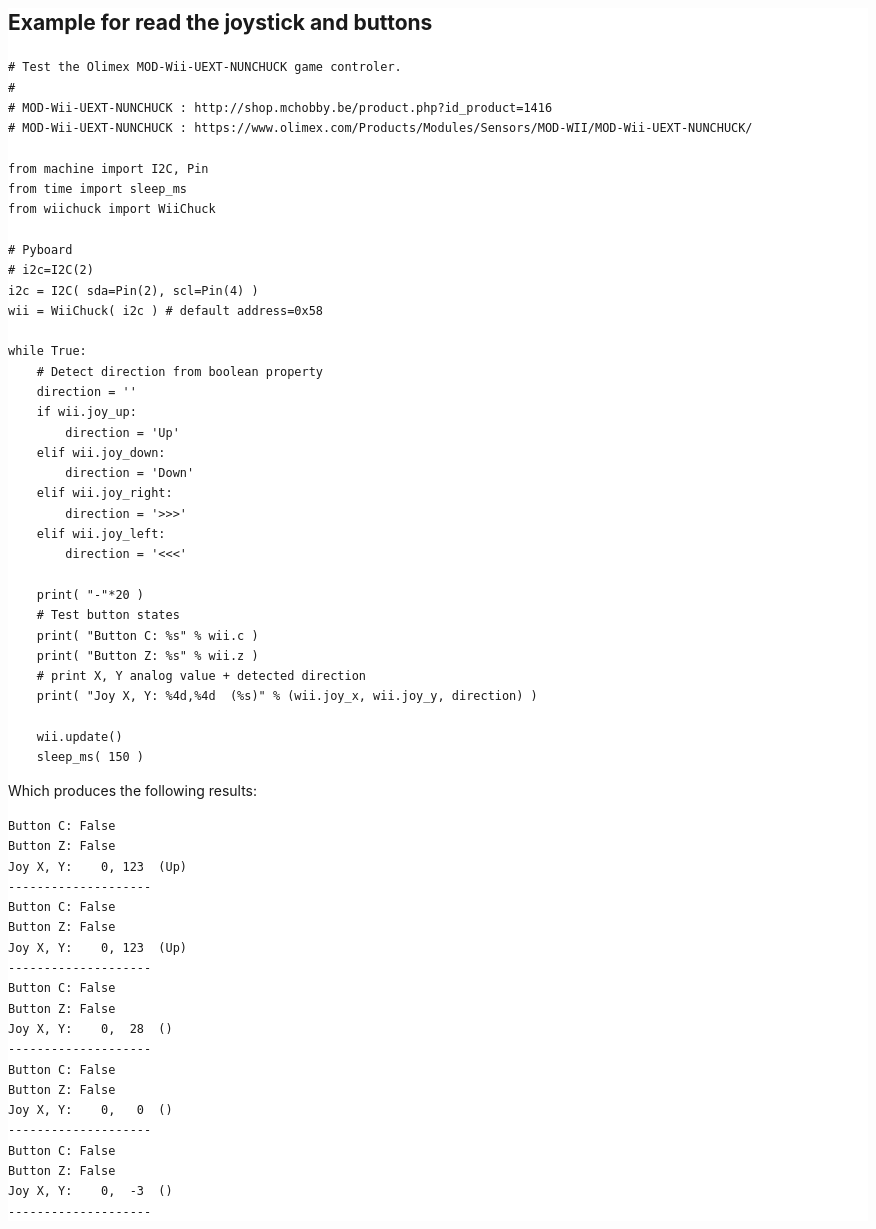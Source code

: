 
## Example for read the joystick and buttons
```
# Test the Olimex MOD-Wii-UEXT-NUNCHUCK game controler.
#
# MOD-Wii-UEXT-NUNCHUCK : http://shop.mchobby.be/product.php?id_product=1416
# MOD-Wii-UEXT-NUNCHUCK : https://www.olimex.com/Products/Modules/Sensors/MOD-WII/MOD-Wii-UEXT-NUNCHUCK/  

from machine import I2C, Pin
from time import sleep_ms
from wiichuck import WiiChuck

# Pyboard
# i2c=I2C(2)
i2c = I2C( sda=Pin(2), scl=Pin(4) )
wii = WiiChuck( i2c ) # default address=0x58

while True:
	# Detect direction from boolean property
	direction = ''
	if wii.joy_up:
		direction = 'Up'
	elif wii.joy_down:
		direction = 'Down'
	elif wii.joy_right:
		direction = '>>>'
	elif wii.joy_left:
		direction = '<<<'

	print( "-"*20 )
	# Test button states
	print( "Button C: %s" % wii.c )
	print( "Button Z: %s" % wii.z )
	# print X, Y analog value + detected direction
	print( "Joy X, Y: %4d,%4d  (%s)" % (wii.joy_x, wii.joy_y, direction) )

	wii.update()
	sleep_ms( 150 )
```

Which produces the following results:

```
Button C: False
Button Z: False
Joy X, Y:    0, 123  (Up)
--------------------
Button C: False
Button Z: False
Joy X, Y:    0, 123  (Up)
--------------------
Button C: False
Button Z: False
Joy X, Y:    0,  28  ()
--------------------
Button C: False
Button Z: False
Joy X, Y:    0,   0  ()
--------------------
Button C: False
Button Z: False
Joy X, Y:    0,  -3  ()
--------------------
```